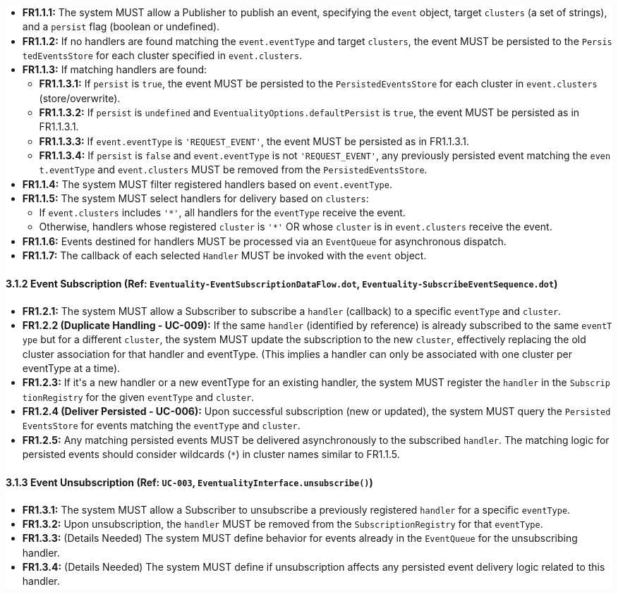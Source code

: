 - **FR1.1.1:** The system MUST allow a Publisher to publish an event, specifying the `event` object, target `clusters` (a set of strings), and a `persist` flag (boolean or undefined).
- **FR1.1.2:** If no handlers are found matching the `event.eventType` and target `clusters`, the event MUST be persisted to the `PersistedEventsStore` for each cluster specified in `event.clusters`.
- **FR1.1.3:** If matching handlers are found:
  - **FR1.1.3.1:** If `persist` is `true`, the event MUST be persisted to the `PersistedEventsStore` for each cluster in `event.clusters` (store/overwrite).
  - **FR1.1.3.2:** If `persist` is `undefined` and `EventualityOptions.defaultPersist` is `true`, the event MUST be persisted as in FR1.1.3.1.
  - **FR1.1.3.3:** If `event.eventType` is `'REQUEST_EVENT'`, the event MUST be persisted as in FR1.1.3.1.
  - **FR1.1.3.4:** If `persist` is `false` and `event.eventType` is not `'REQUEST_EVENT'`, any previously persisted event matching the `event.eventType` and `event.clusters` MUST be removed from the `PersistedEventsStore`.
- **FR1.1.4:** The system MUST filter registered handlers based on `event.eventType`.
- **FR1.1.5:** The system MUST select handlers for delivery based on `clusters`:
  - If `event.clusters` includes `'*'`, all handlers for the `eventType` receive the event.
  - Otherwise, handlers whose registered `cluster` is `'*'` OR whose `cluster` is in `event.clusters` receive the event.
- **FR1.1.6:** Events destined for handlers MUST be processed via an `EventQueue` for asynchronous dispatch.
- **FR1.1.7:** The callback of each selected `Handler` MUST be invoked with the `event` object.

#### 3.1.2 Event Subscription (Ref: `Eventuality-EventSubscriptionDataFlow.dot`, `Eventuality-SubscribeEventSequence.dot`)

- **FR1.2.1:** The system MUST allow a Subscriber to subscribe a `handler` (callback) to a specific `eventType` and `cluster`.
- **FR1.2.2 (Duplicate Handling - UC-009):** If the same `handler` (identified by reference) is already subscribed to the same `eventType` but for a different `cluster`, the system MUST update the subscription to the new `cluster`, effectively replacing the old cluster association for that handler and eventType. (This implies a handler can only be associated with one cluster per eventType at a time).
- **FR1.2.3:** If it's a new handler or a new eventType for an existing handler, the system MUST register the `handler` in the `SubscriptionRegistry` for the given `eventType` and `cluster`.
- **FR1.2.4 (Deliver Persisted - UC-006):** Upon successful subscription (new or updated), the system MUST query the `PersistedEventsStore` for events matching the `eventType` and `cluster`.
- **FR1.2.5:** Any matching persisted events MUST be delivered asynchronously to the subscribed `handler`. The matching logic for persisted events should consider wildcards (`*`) in cluster names similar to FR1.1.5.

#### 3.1.3 Event Unsubscription (Ref: `UC-003`, `EventualityInterface.unsubscribe()`)

- **FR1.3.1:** The system MUST allow a Subscriber to unsubscribe a previously registered `handler` for a specific `eventType`.
- **FR1.3.2:** Upon unsubscription, the `handler` MUST be removed from the `SubscriptionRegistry` for that `eventType`.
- **FR1.3.3:** (Details Needed) The system MUST define behavior for events already in the `EventQueue` for the unsubscribing handler.
- **FR1.3.4:** (Details Needed) The system MUST define if unsubscription affects any persisted event delivery logic related to this handler.
